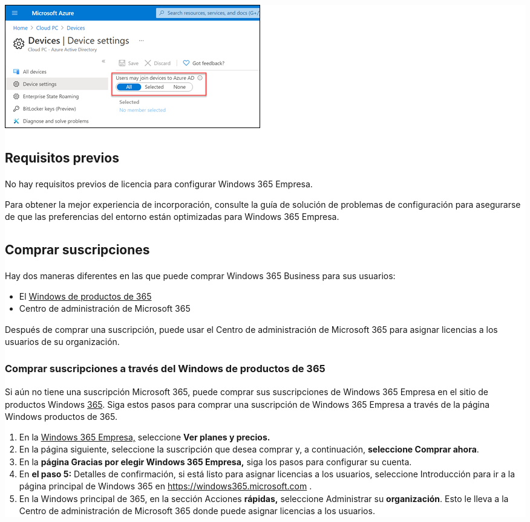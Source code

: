    ![Los usuarios pueden unir dispositivos a la configuración de Azure AD.](../../media/deschutes/azure-device-settings.png)
## <a name="prerequisites"></a>Requisitos previos
No hay requisitos previos de licencia para configurar Windows 365 Empresa.

Para obtener la mejor experiencia de [](troubleshoot-windows-365-business.md) incorporación, consulte la guía de solución de problemas de configuración para asegurarse de que las preferencias del entorno están optimizadas para Windows 365 Empresa. 

## <a name="buy-subscriptions"></a>Comprar suscripciones

Hay dos maneras diferentes en las que puede comprar Windows 365 Business para sus usuarios:

- El [Windows de productos de 365](https://www.microsoft.com/windows-365/business/compare-plans-pricing)
- Centro de administración de Microsoft 365

Después de comprar una suscripción, puede usar el Centro de administración de Microsoft 365 para asignar licencias a los usuarios de su organización.

### <a name="buy-subscriptions-through-the-windows-365-products-site"></a>Comprar suscripciones a través del Windows de productos de 365

Si aún no tiene una suscripción Microsoft 365, puede comprar sus suscripciones de Windows 365 Empresa en el sitio de productos Windows [365](https://www.microsoft.com/windows-365/business/compare-plans-pricing). Siga estos pasos para comprar una suscripción de Windows 365 Empresa a través de la página Windows productos de 365.

1. En la [Windows 365 Empresa,](https://www.microsoft.com/windows-365/business) seleccione **Ver planes y precios.**
2. En la página siguiente, seleccione la suscripción que desea comprar y, a continuación, **seleccione Comprar ahora**.
3. En la **página Gracias por elegir Windows 365 Empresa,** siga los pasos para configurar su cuenta.
4. En **el paso 5:** Detalles de confirmación, si está  listo para asignar licencias a los usuarios, seleccione Introducción para ir a la página principal de Windows 365 en https://windows365.microsoft.com .
5. En la Windows principal de 365, en la sección Acciones **rápidas,** seleccione Administrar su **organización**. Esto le lleva a la Centro de administración de Microsoft 365 donde puede asignar licencias a los usuarios.
